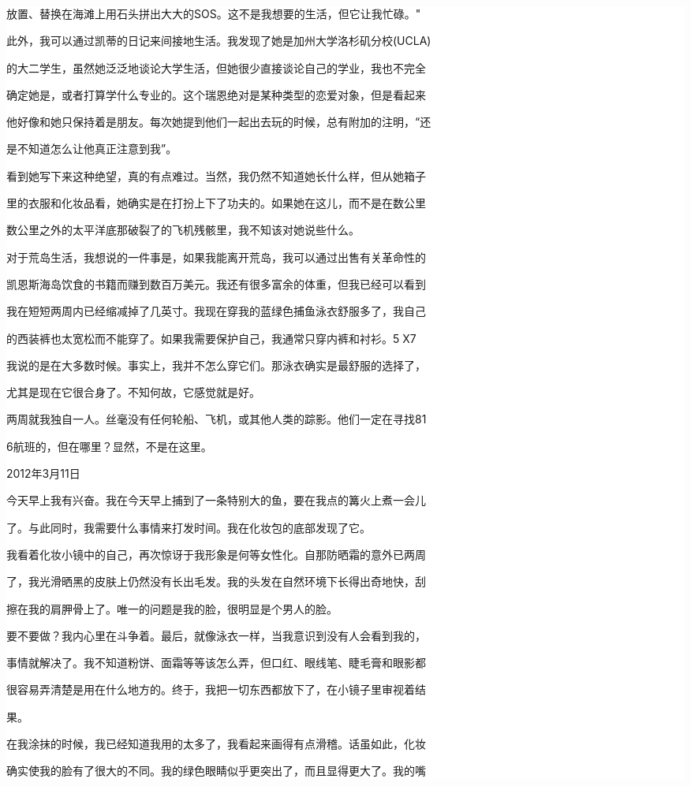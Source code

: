 放置、替换在海滩上用石头拼出大大的SOS。这不是我想要的生活，但它让我忙碌。"

此外，我可以通过凯蒂的日记来间接地生活。我发现了她是加州大学洛杉矶分校(UCLA)

的大二学生，虽然她泛泛地谈论大学生活，但她很少直接谈论自己的学业，我也不完全

确定她是，或者打算学什么专业的。这个瑞恩绝对是某种类型的恋爱对象，但是看起来

他好像和她只保持着是朋友。每次她提到他们一起出去玩的时候，总有附加的注明，“还

是不知道怎么让他真正注意到我”。

看到她写下来这种绝望，真的有点难过。当然，我仍然不知道她长什么样，但从她箱子

里的衣服和化妆品看，她确实是在打扮上下了功夫的。如果她在这儿，而不是在数公里

数公里之外的太平洋底那破裂了的飞机残骸里，我不知该对她说些什么。



对于荒岛生活，我想说的一件事是，如果我能离开荒岛，我可以通过出售有关革命性的

凯恩斯海岛饮食的书籍而赚到数百万美元。我还有很多富余的体重，但我已经可以看到

我在短短两周内已经缩减掉了几英寸。我现在穿我的蓝绿色捕鱼泳衣舒服多了，我自己

的西装裤也太宽松而不能穿了。如果我需要保护自己，我通常只穿内裤和衬衫。5   X7

我说的是在大多数时候。事实上，我并不怎么穿它们。那泳衣确实是最舒服的选择了，

尤其是现在它很合身了。不知何故，它感觉就是好。



两周就我独自一人。丝毫没有任何轮船、飞机，或其他人类的踪影。他们一定在寻找81

6航班的，但在哪里？显然，不是在这里。





2012年3月11日

今天早上我有兴奋。我在今天早上捕到了一条特别大的鱼，要在我点的篝火上煮一会儿

了。与此同时，我需要什么事情来打发时间。我在化妆包的底部发现了它。



我看着化妆小镜中的自己，再次惊讶于我形象是何等女性化。自那防晒霜的意外已两周

了，我光滑晒黑的皮肤上仍然没有长出毛发。我的头发在自然环境下长得出奇地快，刮

擦在我的肩胛骨上了。唯一的问题是我的脸，很明显是个男人的脸。



要不要做？我内心里在斗争着。最后，就像泳衣一样，当我意识到没有人会看到我的，

事情就解决了。我不知道粉饼、面霜等等该怎么弄，但口红、眼线笔、睫毛膏和眼影都

很容易弄清楚是用在什么地方的。终于，我把一切东西都放下了，在小镜子里审视着结

果。

在我涂抹的时候，我已经知道我用的太多了，我看起来画得有点滑稽。话虽如此，化妆

确实使我的脸有了很大的不同。我的绿色眼睛似乎更突出了，而且显得更大了。我的嘴
